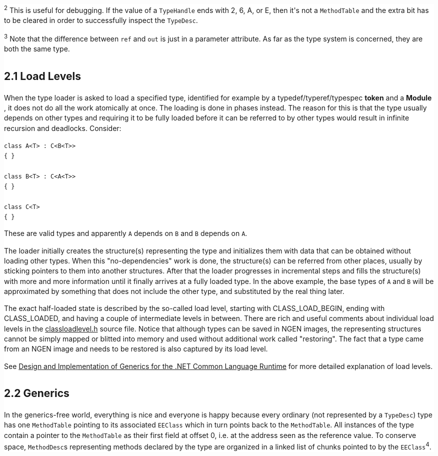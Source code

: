 <sup>2</sup> This is useful for debugging. If the value of a `TypeHandle`
ends with 2, 6, A, or E, then it's not a `MethodTable` and the extra
bit has to be cleared in order to successfully inspect the
`TypeDesc`.

<sup>3</sup> Note that the difference between `ref` and `out` is just in a
parameter attribute. As far as the type system is concerned, they are
both the same type.

## 2.1 Load Levels

When the type loader is asked to load a specified type, identified for example by a typedef/typeref/typespec **token** and a **Module** , it does not do all the work atomically at once. The loading is done in phases instead. The reason for this is that the type usually depends on other types and requiring it to be fully loaded before it can be referred to by other types would result in infinite recursion and deadlocks. Consider:

	class A<T> : C<B<T>>
	{ }

	class B<T> : C<A<T>>
	{ }

	class C<T>
	{ }

These are valid types and apparently `A` depends on `B` and `B` depends on `A`.

The loader initially creates the structure(s) representing the type and initializes them with data that can be obtained without loading other types. When this "no-dependencies" work is done, the structure(s) can be referred from other places, usually by sticking pointers to them into another structures. After that the loader progresses in incremental steps and fills the structure(s) with more and more information until it finally arrives at a fully loaded type. In the above example, the base types of `A` and `B` will be approximated by something that does not include the other type, and substituted by the real thing later.

The exact half-loaded state is described by the so-called load level, starting with CLASS\_LOAD\_BEGIN, ending with CLASS\_LOADED, and having a couple of intermediate levels in between. There are rich and useful comments about individual load levels in the [classloadlevel.h](https://github.com/dotnet/coreclr/blob/master/src/vm/classloadlevel.h) source file. Notice that although types can be saved in NGEN images, the representing structures cannot be simply mapped or blitted into memory and used without additional work called "restoring". The fact that a type came from an NGEN image and needs to be restored is also captured by its load level.

See [Design and Implementation of Generics
for the .NET Common Language
Runtime][generics-design] for more detailed explanation of load levels.

## 2.2 Generics

In the generics-free world, everything is nice and everyone is happy because every ordinary (not represented by a `TypeDesc`) type has one `MethodTable` pointing to its associated `EEClass` which in turn points back to the `MethodTable`. All instances of the type contain a pointer to the `MethodTable` as their first field at offset 0, i.e. at the address seen as the reference value. To conserve space, `MethodDesc`s representing methods declared by the type are organized in a linked list of chunks pointed to by the `EEClass`<sup>4</sup>.


[generics-design]: http://research.microsoft.com/apps/pubs/default.aspx?id=64031